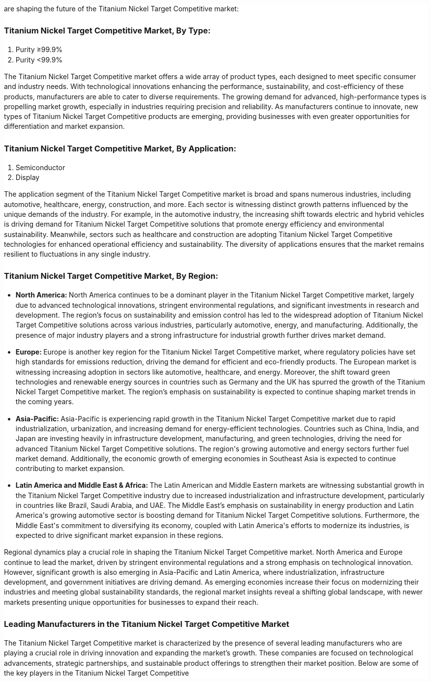are shaping the future of the Titanium Nickel Target Competitive market:</p><h3><strong>Titanium Nickel Target Competitive Market, By Type:<br /></strong></h3><ol><li>Purity ≥99.9%<li> Purity <99.9%</li></ol><p>The Titanium Nickel Target Competitive market offers a wide array of product types, each designed to meet specific consumer and industry needs. With technological innovations enhancing the performance, sustainability, and cost-efficiency of these products, manufacturers are able to cater to diverse requirements. The growing demand for advanced, high-performance types is propelling market growth, especially in industries requiring precision and reliability. As manufacturers continue to innovate, new types of Titanium Nickel Target Competitive products are emerging, providing businesses with even greater opportunities for differentiation and market expansion.</p><h3>Titanium Nickel Target Competitive Market,&nbsp;By Application:</h3><ol><li>Semiconductor<li> Display</li></ol><p>The application segment of the Titanium Nickel Target Competitive market is broad and spans numerous industries, including automotive, healthcare, energy, construction, and more. Each sector is witnessing distinct growth patterns influenced by the unique demands of the industry. For example, in the automotive industry, the increasing shift towards electric and hybrid vehicles is driving demand for Titanium Nickel Target Competitive solutions that promote energy efficiency and environmental sustainability. Meanwhile, sectors such as healthcare and construction are adopting Titanium Nickel Target Competitive technologies for enhanced operational efficiency and sustainability. The diversity of applications ensures that the market remains resilient to fluctuations in any single industry.</p><h3>Titanium Nickel Target Competitive Market, By Region:</h3><ul><li><p><strong>North America:&nbsp;</strong>North America continues to be a dominant player in the Titanium Nickel Target Competitive market, largely due to advanced technological innovations, stringent environmental regulations, and significant investments in research and development. The region&rsquo;s focus on sustainability and emission control has led to the widespread adoption of Titanium Nickel Target Competitive solutions across various industries, particularly automotive, energy, and manufacturing. Additionally, the presence of major industry players and a strong infrastructure for industrial growth further drives market demand.</p></li><li><p><strong><strong>Europe:&nbsp;</strong></strong>Europe is another key region for the Titanium Nickel Target Competitive market, where regulatory policies have set high standards for emissions reduction, driving the demand for efficient and eco-friendly products. The European market is witnessing increasing adoption in sectors like automotive, healthcare, and energy. Moreover, the shift toward green technologies and renewable energy sources in countries such as Germany and the UK has spurred the growth of the Titanium Nickel Target Competitive market. The region&rsquo;s emphasis on sustainability is expected to continue shaping market trends in the coming years.</p></li><li><p><strong><strong>Asia-Pacific:&nbsp;</strong></strong>Asia-Pacific is experiencing rapid growth in the Titanium Nickel Target Competitive market due to rapid industrialization, urbanization, and increasing demand for energy-efficient technologies. Countries such as China, India, and Japan are investing heavily in infrastructure development, manufacturing, and green technologies, driving the need for advanced Titanium Nickel Target Competitive solutions. The region's growing automotive and energy sectors further fuel market demand. Additionally, the economic growth of emerging economies in Southeast Asia is expected to continue contributing to market expansion.</p></li><li><p><strong><strong>Latin America and Middle East &amp; Africa:&nbsp;</strong></strong>The Latin American and Middle Eastern markets are witnessing substantial growth in the Titanium Nickel Target Competitive industry due to increased industrialization and infrastructure development, particularly in countries like Brazil, Saudi Arabia, and UAE. The Middle East&rsquo;s emphasis on sustainability in energy production and Latin America's growing automotive sector is boosting demand for Titanium Nickel Target Competitive solutions. Furthermore, the Middle East's commitment to diversifying its economy, coupled with Latin America's efforts to modernize its industries, is expected to drive significant market expansion in these regions.</p></li></ul><p>Regional dynamics play a crucial role in shaping the Titanium Nickel Target Competitive market. North America and Europe continue to lead the market, driven by stringent environmental regulations and a strong emphasis on technological innovation. However, significant growth is also emerging in Asia-Pacific and Latin America, where industrialization, infrastructure development, and government initiatives are driving demand. As emerging economies increase their focus on modernizing their industries and meeting global sustainability standards, the regional market insights reveal a shifting global landscape, with newer markets presenting unique opportunities for businesses to expand their reach.</p><h3><strong>Leading Manufacturers in the Titanium Nickel Target Competitive Market</strong></h3><p>The Titanium Nickel Target Competitive market is characterized by the presence of several leading manufacturers who are playing a crucial role in driving innovation and expanding the market&rsquo;s growth. These companies are focused on technological advancements, strategic partnerships, and sustainable product offerings to strengthen their market position. Below are some of the key players in the Titanium Nickel Target Competitive
